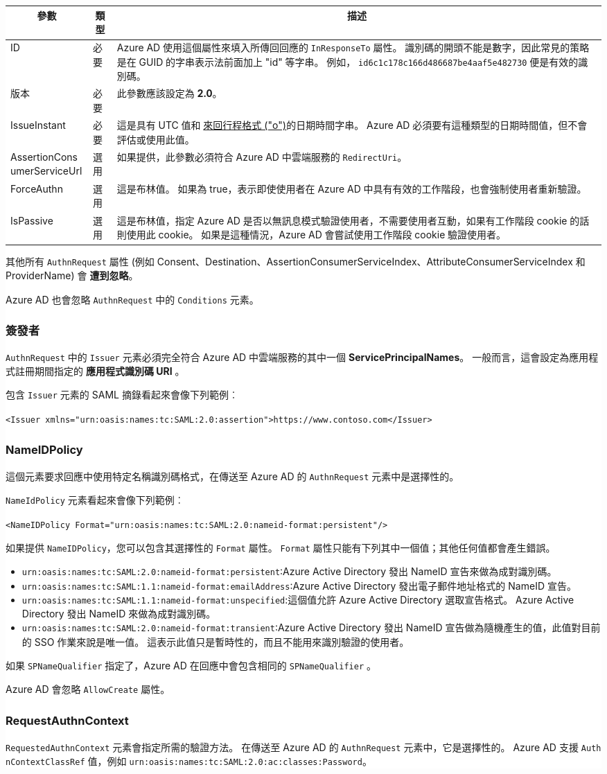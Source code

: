 | 參數 | 類型 | 描述 |
| --- | --- | --- |
| ID | 必要 | Azure AD 使用這個屬性來填入所傳回回應的 `InResponseTo` 屬性。 識別碼的開頭不能是數字，因此常見的策略是在 GUID 的字串表示法前面加上 "id" 等字串。 例如， `id6c1c178c166d486687be4aaf5e482730` 便是有效的識別碼。 |
| 版本 | 必要 | 此參數應該設定為 **2.0**。 |
| IssueInstant | 必要 | 這是具有 UTC 值和 [來回行程格式 ("o")](/dotnet/standard/base-types/standard-date-and-time-format-strings)的日期時間字串。 Azure AD 必須要有這種類型的日期時間值，但不會評估或使用此值。 |
| AssertionConsumerServiceUrl | 選用 | 如果提供，此參數必須符合 Azure AD 中雲端服務的 `RedirectUri`。 |
| ForceAuthn | 選用 | 這是布林值。 如果為 true，表示即使使用者在 Azure AD 中具有有效的工作階段，也會強制使用者重新驗證。 |
| IsPassive | 選用 | 這是布林值，指定 Azure AD 是否以無訊息模式驗證使用者，不需要使用者互動，如果有工作階段 cookie 的話則使用此 cookie。 如果是這種情況，Azure AD 會嘗試使用工作階段 cookie 驗證使用者。 |

其他所有 `AuthnRequest` 屬性 (例如 Consent、Destination、AssertionConsumerServiceIndex、AttributeConsumerServiceIndex 和 ProviderName) 會 **遭到忽略**。

Azure AD 也會忽略 `AuthnRequest` 中的 `Conditions` 元素。

### <a name="issuer"></a>簽發者

`AuthnRequest` 中的 `Issuer` 元素必須完全符合 Azure AD 中雲端服務的其中一個 **ServicePrincipalNames**。 一般而言，這會設定為應用程式註冊期間指定的 **應用程式識別碼 URI** 。

包含 `Issuer` 元素的 SAML 摘錄看起來會像下列範例︰

```
<Issuer xmlns="urn:oasis:names:tc:SAML:2.0:assertion">https://www.contoso.com</Issuer>
```

### <a name="nameidpolicy"></a>NameIDPolicy

這個元素要求回應中使用特定名稱識別碼格式，在傳送至 Azure AD 的 `AuthnRequest` 元素中是選擇性的。

`NameIdPolicy` 元素看起來會像下列範例︰

```
<NameIDPolicy Format="urn:oasis:names:tc:SAML:2.0:nameid-format:persistent"/>
```

如果提供 `NameIDPolicy`，您可以包含其選擇性的 `Format` 屬性。 `Format` 屬性只能有下列其中一個值；其他任何值都會產生錯誤。

* `urn:oasis:names:tc:SAML:2.0:nameid-format:persistent`:Azure Active Directory 發出 NameID 宣告來做為成對識別碼。
* `urn:oasis:names:tc:SAML:1.1:nameid-format:emailAddress`:Azure Active Directory 發出電子郵件地址格式的 NameID 宣告。
* `urn:oasis:names:tc:SAML:1.1:nameid-format:unspecified`:這個值允許 Azure Active Directory 選取宣告格式。 Azure Active Directory 發出 NameID 來做為成對識別碼。
* `urn:oasis:names:tc:SAML:2.0:nameid-format:transient`:Azure Active Directory 發出 NameID 宣告做為隨機產生的值，此值對目前的 SSO 作業來說是唯一值。 這表示此值只是暫時性的，而且不能用來識別驗證的使用者。

如果 `SPNameQualifier` 指定了，Azure AD 在回應中會包含相同的 `SPNameQualifier` 。

Azure AD 會忽略 `AllowCreate` 屬性。

### <a name="requestauthncontext"></a>RequestAuthnContext
`RequestedAuthnContext` 元素會指定所需的驗證方法。 在傳送至 Azure AD 的 `AuthnRequest` 元素中，它是選擇性的。 Azure AD 支援 `AuthnContextClassRef` 值，例如 `urn:oasis:names:tc:SAML:2.0:ac:classes:Password`。
